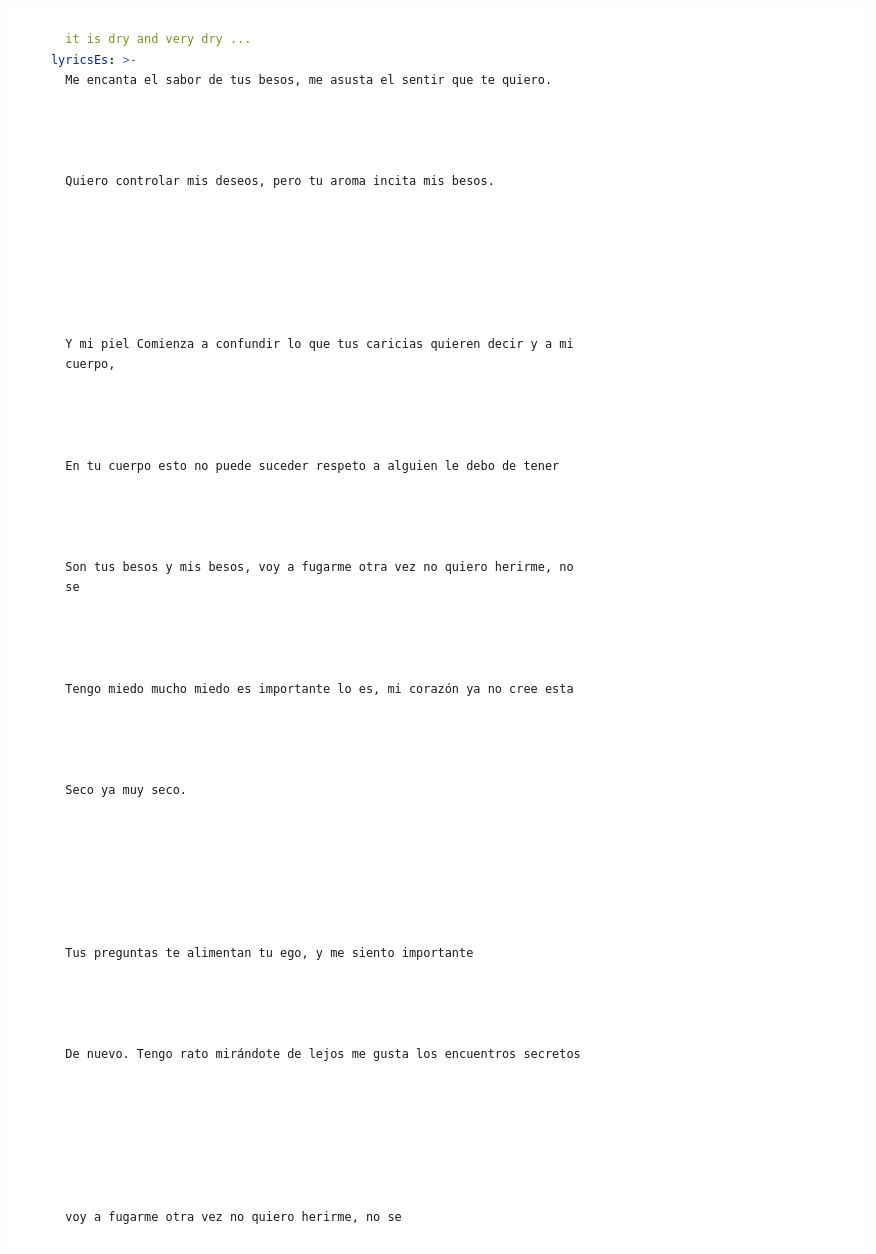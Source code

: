 ```yaml

        it is dry and very dry ...
      lyricsEs: >-
        Me encanta el sabor de tus besos, me asusta el sentir que te quiero.




        Quiero controlar mis deseos, pero tu aroma incita mis besos.







        Y mi piel Comienza a confundir lo que tus caricias quieren decir y a mi
        cuerpo,




        En tu cuerpo esto no puede suceder respeto a alguien le debo de tener




        Son tus besos y mis besos, voy a fugarme otra vez no quiero herirme, no
        se




        Tengo miedo mucho miedo es importante lo es, mi corazón ya no cree esta




        Seco ya muy seco.







        Tus preguntas te alimentan tu ego, y me siento importante




        De nuevo. Tengo rato mirándote de lejos me gusta los encuentros secretos







        voy a fugarme otra vez no quiero herirme, no se



```